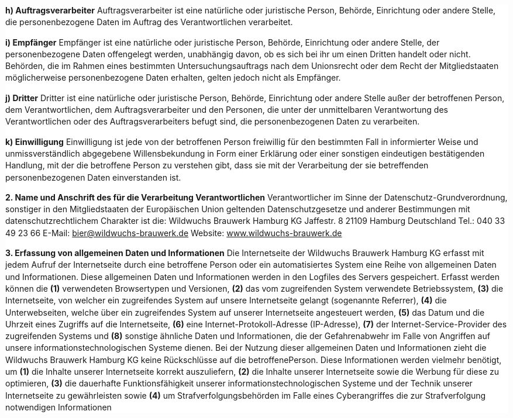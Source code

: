 **h) Auftragsverarbeiter**
Auftragsverarbeiter ist eine natürliche oder juristische Person, Behörde,
Einrichtung oder andere Stelle, die personenbezogene Daten im Auftrag des Verantwortlichen verarbeitet.

**i) Empfänger**
Empfänger ist eine natürliche oder juristische Person, Behörde, Einrichtung oder
andere Stelle, der personenbezogene Daten offengelegt werden, unabhängig davon, ob es sich bei ihr um einen Dritten
handelt oder nicht. Behörden, die im Rahmen eines bestimmten Untersuchungsauftrags nach dem Unionsrecht oder dem Recht
der Mitgliedstaaten möglicherweise personenbezogene Daten erhalten, gelten jedoch nicht als Empfänger.

**j) Dritter**
Dritter ist eine natürliche oder juristische Person, Behörde, Einrichtung oder andere
Stelle außer der betroffenen Person, dem Verantwortlichen, dem Auftragsverarbeiter und den Personen, die unter der
unmittelbaren Verantwortung des Verantwortlichen oder des Auftragsverarbeiters befugt sind, die personenbezogenen Daten
zu verarbeiten.

**k) Einwilligung**
Einwilligung ist jede von der betroffenen Person freiwillig für den bestimmten Fall in informierter Weise und
unmissverständlich abgegebene Willensbekundung in Form einer Erklärung oder einer sonstigen eindeutigen bestätigenden
Handlung, mit der die betroffene Person zu verstehen gibt, dass sie mit der Verarbeitung der sie betreffenden
personenbezogenen Daten einverstanden ist.

**2. Name und Anschrift des für die Verarbeitung Verantwortlichen**
Verantwortlicher im Sinne der
Datenschutz-Grundverordnung, sonstiger in den Mitgliedstaaten der Europäischen Union geltenden Datenschutzgesetze und
anderer Bestimmungen mit datenschutzrechtlichem Charakter ist die: Wildwuchs Brauwerk Hamburg KG Jaffestr. 8 21109
Hamburg Deutschland Tel.: 040 33 49 23 66 E-Mail: bier@wildwuchs-brauwerk.de Website: www.wildwuchs-brauwerk.de

**3. Erfassung von allgemeinen Daten und Informationen**
Die Internetseite der Wildwuchs Brauwerk
Hamburg KG erfasst mit jedem Aufruf der Internetseite durch eine betroffene Person oder ein automatisiertes System eine
Reihe von allgemeinen Daten und Informationen. Diese allgemeinen Daten und Informationen werden in den Logfiles des
Servers gespeichert. Erfasst werden können die
**(1)** verwendeten Browsertypen und Versionen,
**(2)** das vom zugreifenden System verwendete Betriebssystem,
**(3)** die Internetseite, von welcher ein zugreifendes System auf unsere Internetseite gelangt (sogenannte Referrer),
**(4)** die Unterwebseiten, welche über ein zugreifendes System auf unserer Internetseite angesteuert werden,
**(5)** das Datum und die Uhrzeit eines Zugriffs auf die Internetseite,
**(6)** eine Internet-Protokoll-Adresse (IP-Adresse),
**(7)** der Internet-Service-Provider des zugreifenden Systems und
**(8)** sonstige ähnliche Daten und Informationen, die der Gefahrenabwehr im Falle von Angriffen auf unsere informationstechnologischen Systeme dienen. Bei der Nutzung dieser allgemeinen Daten und Informationen zieht die Wildwuchs Brauwerk Hamburg KG keine Rückschlüsse auf die betroffenePerson. Diese Informationen werden vielmehr benötigt, um
**(1)** die Inhalte unserer Internetseite korrekt auszuliefern,
**(2)** die Inhalte unserer Internetseite sowie die Werbung für diese zu optimieren,
**(3)** die dauerhafte Funktionsfähigkeit unserer informationstechnologischen Systeme und der Technik unserer Internetseite zu gewährleisten sowie
**(4)** um Strafverfolgungsbehörden im Falle eines Cyberangriffes die zur Strafverfolgung notwendigen Informationen
